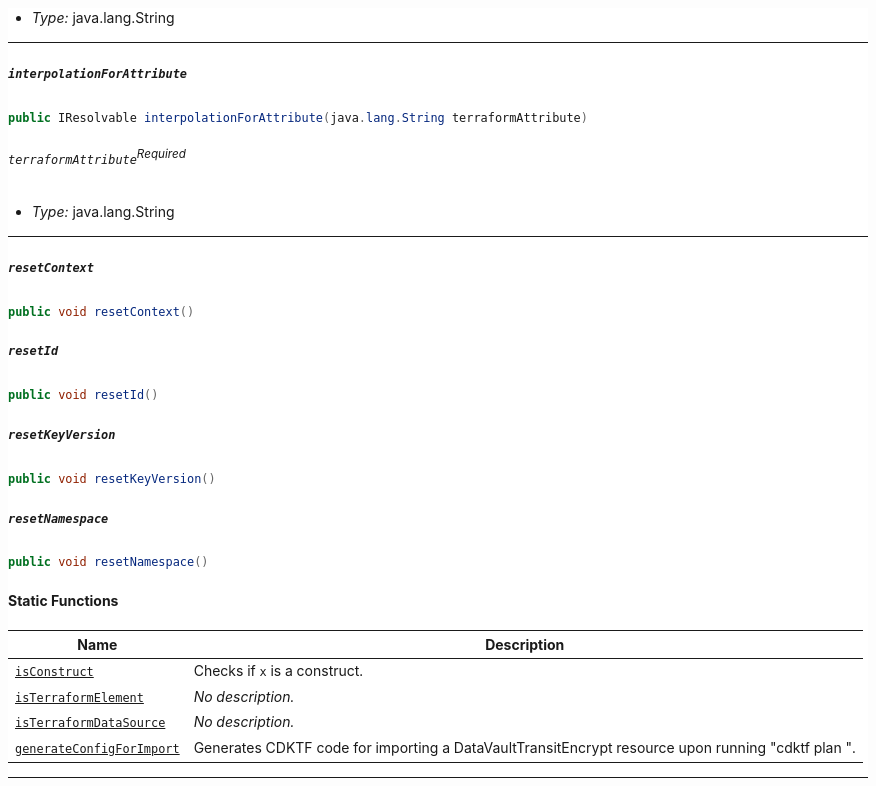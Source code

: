 - *Type:* java.lang.String

---

##### `interpolationForAttribute` <a name="interpolationForAttribute" id="@cdktf/provider-vault.dataVaultTransitEncrypt.DataVaultTransitEncrypt.interpolationForAttribute"></a>

```java
public IResolvable interpolationForAttribute(java.lang.String terraformAttribute)
```

###### `terraformAttribute`<sup>Required</sup> <a name="terraformAttribute" id="@cdktf/provider-vault.dataVaultTransitEncrypt.DataVaultTransitEncrypt.interpolationForAttribute.parameter.terraformAttribute"></a>

- *Type:* java.lang.String

---

##### `resetContext` <a name="resetContext" id="@cdktf/provider-vault.dataVaultTransitEncrypt.DataVaultTransitEncrypt.resetContext"></a>

```java
public void resetContext()
```

##### `resetId` <a name="resetId" id="@cdktf/provider-vault.dataVaultTransitEncrypt.DataVaultTransitEncrypt.resetId"></a>

```java
public void resetId()
```

##### `resetKeyVersion` <a name="resetKeyVersion" id="@cdktf/provider-vault.dataVaultTransitEncrypt.DataVaultTransitEncrypt.resetKeyVersion"></a>

```java
public void resetKeyVersion()
```

##### `resetNamespace` <a name="resetNamespace" id="@cdktf/provider-vault.dataVaultTransitEncrypt.DataVaultTransitEncrypt.resetNamespace"></a>

```java
public void resetNamespace()
```

#### Static Functions <a name="Static Functions" id="Static Functions"></a>

| **Name** | **Description** |
| --- | --- |
| <code><a href="#@cdktf/provider-vault.dataVaultTransitEncrypt.DataVaultTransitEncrypt.isConstruct">isConstruct</a></code> | Checks if `x` is a construct. |
| <code><a href="#@cdktf/provider-vault.dataVaultTransitEncrypt.DataVaultTransitEncrypt.isTerraformElement">isTerraformElement</a></code> | *No description.* |
| <code><a href="#@cdktf/provider-vault.dataVaultTransitEncrypt.DataVaultTransitEncrypt.isTerraformDataSource">isTerraformDataSource</a></code> | *No description.* |
| <code><a href="#@cdktf/provider-vault.dataVaultTransitEncrypt.DataVaultTransitEncrypt.generateConfigForImport">generateConfigForImport</a></code> | Generates CDKTF code for importing a DataVaultTransitEncrypt resource upon running "cdktf plan <stack-name>". |

---